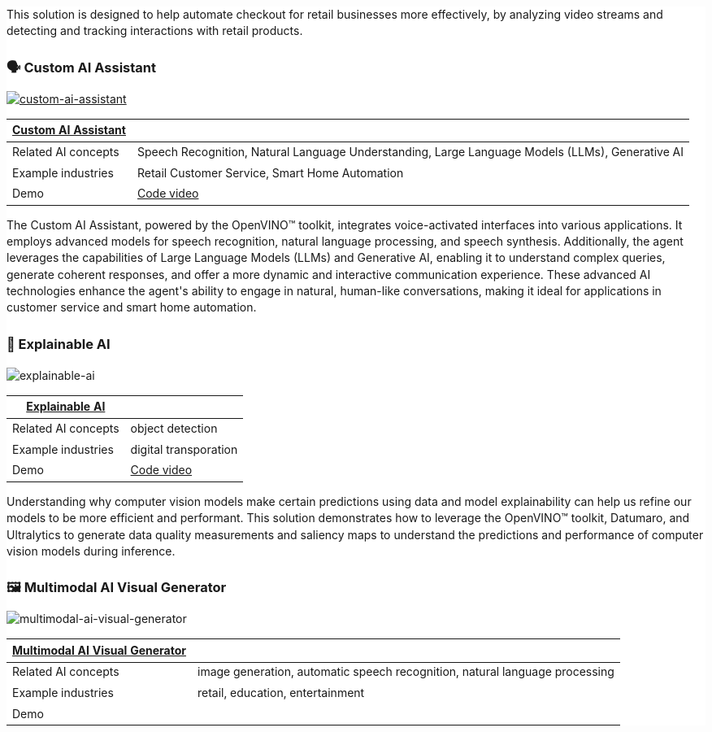 This solution is designed to help automate checkout for retail businesses more effectively, by analyzing video streams and detecting and tracking interactions with retail products.

### 🗣️ Custom AI Assistant
[![custom-ai-assistant](https://github.com/openvinotoolkit/openvino_notebooks/assets/138901786/e0c2f2db-c213-4071-970b-09ebc1eea710)](custom_ai_assistant)

| [Custom AI Assistant](custom_ai_assistant) |  |
|----------------------------------------------------| - |
| Related AI concepts                                | Speech Recognition, Natural Language Understanding, Large Language Models (LLMs), Generative AI |
| Example industries                                 | Retail Customer Service, Smart Home Automation |
| Demo                                               | [Code video](https://www.youtube.com/watch?v=9jnY9PJjYVk) |

The Custom AI Assistant, powered by the OpenVINO™ toolkit, integrates voice-activated interfaces into various applications. It employs advanced models for speech recognition, natural language processing, and speech synthesis. Additionally, the agent leverages the capabilities of Large Language Models (LLMs) and Generative AI, enabling it to understand complex queries, generate coherent responses, and offer a more dynamic and interactive communication experience. These advanced AI technologies enhance the agent's ability to engage in natural, human-like conversations, making it ideal for applications in customer service and smart home automation.

### 🔦 Explainable AI
![explainable-ai](https://github.com/openvinotoolkit/openvino_notebooks/assets/138901786/14958589-433b-4617-b3ea-e2307fe6cb53)

| [Explainable AI](explainable_ai) |  |
| - | - |
| Related AI concepts | object detection |
| Example industries | digital transporation |
| Demo | [Code video](https://www.youtube.com/watch?v=InXb2wLCsJE) |

Understanding why computer vision models make certain predictions using data and model explainability can help us refine our models to be more efficient and performant. This solution demonstrates how to leverage the OpenVINO™ toolkit, Datumaro, and Ultralytics to generate data quality measurements and saliency maps to understand the predictions and performance of computer vision models during inference.

### 🖼️ Multimodal AI Visual Generator
![multimodal-ai-visual-generator](https://github.com/user-attachments/assets/2144ae33-9e41-4e48-9992-ddec17ef5579)

| [Multimodal AI Visual Generator](multimodal_ai_visual_generator) |  |
| - | - |
| Related AI concepts | image generation, automatic speech recognition, natural language processing |
| Example industries | retail, education​, entertainment |
| Demo | |
